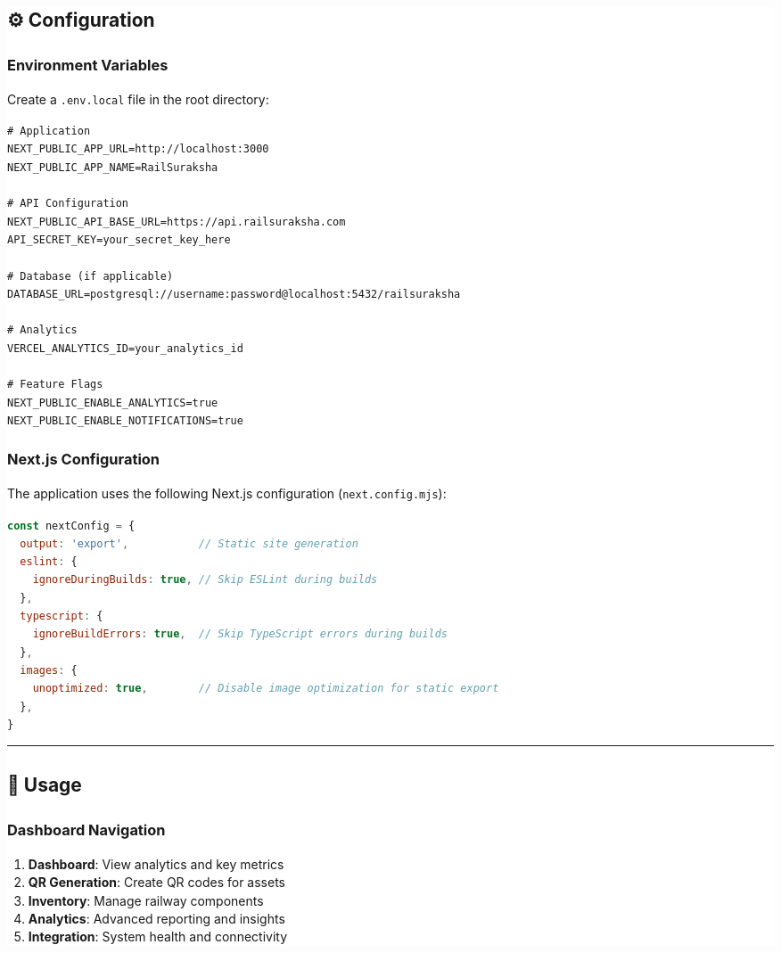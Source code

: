 
## ⚙️ Configuration

### **Environment Variables**
Create a `.env.local` file in the root directory:

```env
# Application
NEXT_PUBLIC_APP_URL=http://localhost:3000
NEXT_PUBLIC_APP_NAME=RailSuraksha

# API Configuration
NEXT_PUBLIC_API_BASE_URL=https://api.railsuraksha.com
API_SECRET_KEY=your_secret_key_here

# Database (if applicable)
DATABASE_URL=postgresql://username:password@localhost:5432/railsuraksha

# Analytics
VERCEL_ANALYTICS_ID=your_analytics_id

# Feature Flags
NEXT_PUBLIC_ENABLE_ANALYTICS=true
NEXT_PUBLIC_ENABLE_NOTIFICATIONS=true
```

### **Next.js Configuration**
The application uses the following Next.js configuration (`next.config.mjs`):

```javascript
const nextConfig = {
  output: 'export',           // Static site generation
  eslint: {
    ignoreDuringBuilds: true, // Skip ESLint during builds
  },
  typescript: {
    ignoreBuildErrors: true,  // Skip TypeScript errors during builds
  },
  images: {
    unoptimized: true,        // Disable image optimization for static export
  },
}
```

---

## 🔧 Usage

### **Dashboard Navigation**
1. **Dashboard**: View analytics and key metrics
2. **QR Generation**: Create QR codes for assets
3. **Inventory**: Manage railway components
4. **Analytics**: Advanced reporting and insights
5. **Integration**: System health and connectivity
